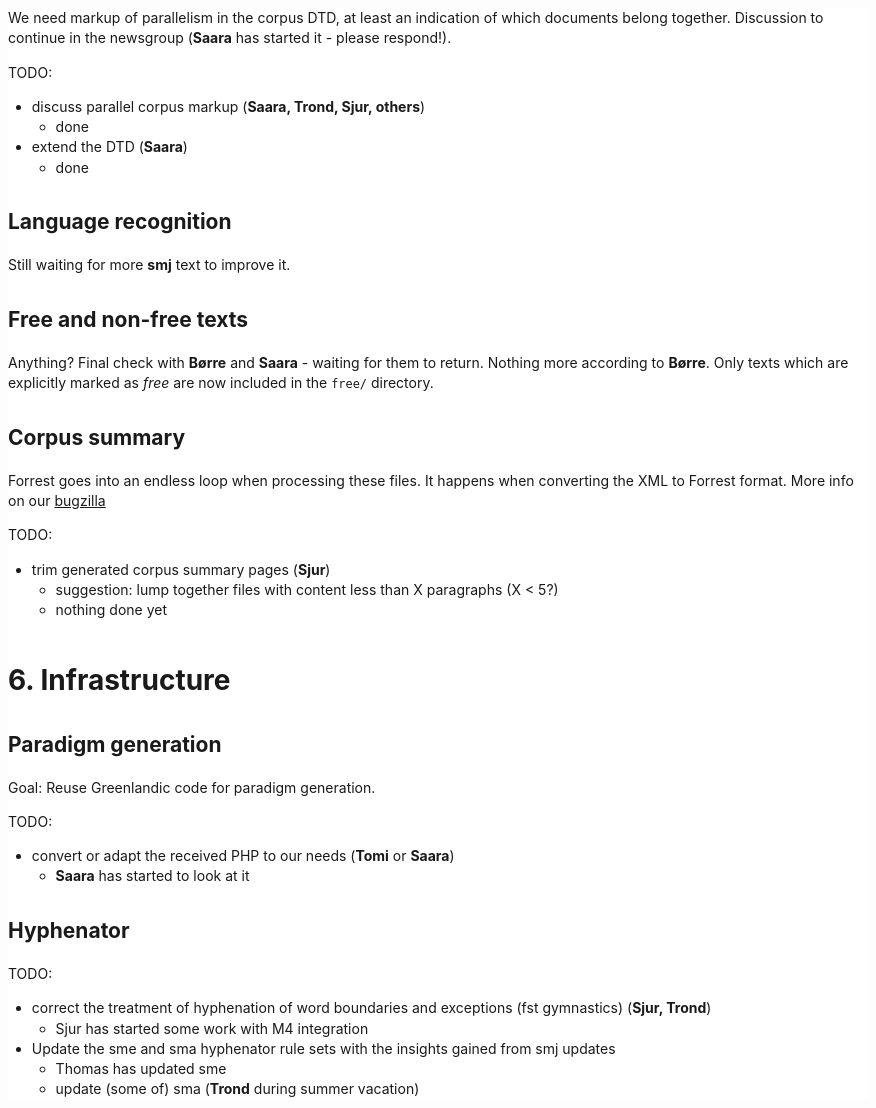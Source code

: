 We need markup of parallelism in the corpus DTD, at least an indication of which
documents belong together. Discussion to continue in the newsgroup (**Saara**
has started it - please respond!).

TODO:
* discuss parallel corpus markup (**Saara, Trond, Sjur, others**)
    - done
* extend the DTD (**Saara**)
    - done

## Language recognition

Still waiting for more **smj** text to improve it.

## Free and non-free texts

Anything? Final check with **Børre** and **Saara** - waiting for them to return.
Nothing more according to **Børre**. Only texts which are explicitly marked as
*free* are now included in the `free/` directory.

## Corpus summary

Forrest goes into an endless loop when processing these files. It happens when
converting the XML to Forrest format. More info on our
[bugzilla](http://giellatekno.uit.no/bugzilla/show_bug.cgi?id=309)

TODO:
* trim generated corpus summary pages (**Sjur**)
    - suggestion: lump together files with content less than X paragraphs (X < 5?)
    - nothing done yet

# 6. Infrastructure

## Paradigm generation

Goal: Reuse Greenlandic code for paradigm generation.

TODO:
* convert or adapt the received PHP to our needs (**Tomi** or **Saara**)
    - **Saara** has started to look at it

## Hyphenator

TODO:
* correct the treatment of hyphenation of word boundaries and exceptions (fst
  gymnastics) (**Sjur, Trond**)
    - Sjur has started some work with M4 integration
* Update the sme and sma hyphenator rule sets with the insights gained from smj
  updates
    - Thomas has updated sme
    - update (some of) sma (**Trond** during summer vacation)
